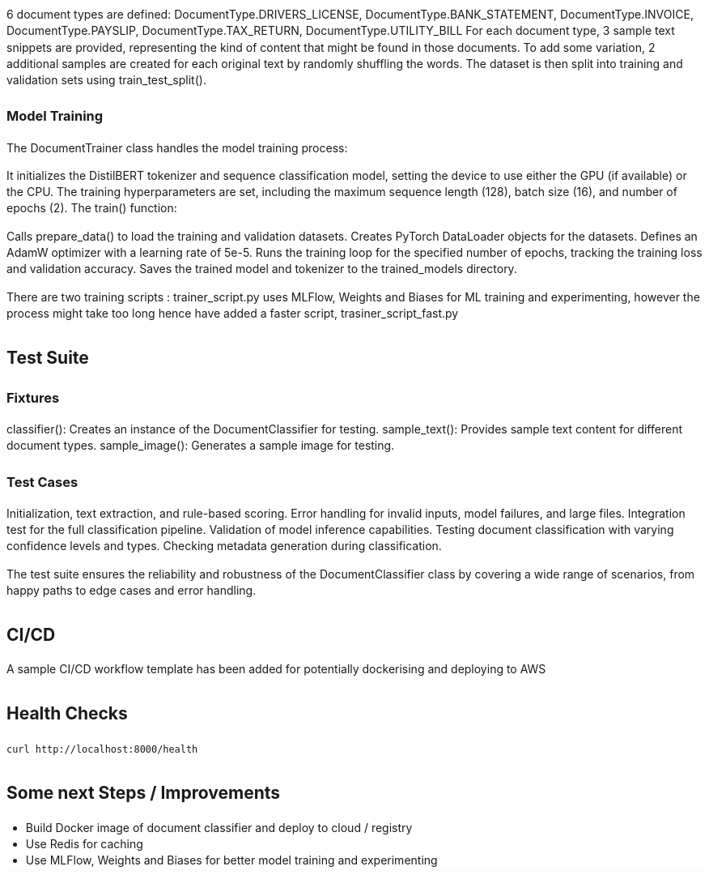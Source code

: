 6 document types are defined: DocumentType.DRIVERS_LICENSE, DocumentType.BANK_STATEMENT, DocumentType.INVOICE, DocumentType.PAYSLIP, DocumentType.TAX_RETURN, DocumentType.UTILITY_BILL
For each document type, 3 sample text snippets are provided, representing the kind of content that might be found in those documents.
To add some variation, 2 additional samples are created for each original text by randomly shuffling the words.
The dataset is then split into training and validation sets using train_test_split().

### Model Training

The DocumentTrainer class handles the model training process:

It initializes the DistilBERT tokenizer and sequence classification model, setting the device to use either the GPU (if available) or the CPU.
The training hyperparameters are set, including the maximum sequence length (128), batch size (16), and number of epochs (2).
The train() function:

Calls prepare_data() to load the training and validation datasets.
Creates PyTorch DataLoader objects for the datasets.
Defines an AdamW optimizer with a learning rate of 5e-5.
Runs the training loop for the specified number of epochs, tracking the training loss and validation accuracy.
Saves the trained model and tokenizer to the trained_models directory.

There are two training scripts : trainer_script.py uses MLFlow, Weights and Biases for ML training and experimenting, however the process might take too long hence have added a faster script, trasiner_script_fast.py

## Test Suite

### Fixtures

classifier(): Creates an instance of the DocumentClassifier for testing.
sample_text(): Provides sample text content for different document types.
sample_image(): Generates a sample image for testing.

### Test Cases

Initialization, text extraction, and rule-based scoring.
Error handling for invalid inputs, model failures, and large files.
Integration test for the full classification pipeline.
Validation of model inference capabilities.
Testing document classification with varying confidence levels and types.
Checking metadata generation during classification.

The test suite ensures the reliability and robustness of the DocumentClassifier class by covering a wide range of scenarios, from happy paths to edge cases and error handling.

## CI/CD

A sample CI/CD workflow template has been added for potentially dockerising and deploying to AWS

## Health Checks

```bash
curl http://localhost:8000/health
```

## Some next Steps / Improvements

- Build Docker image of document classifier and deploy to cloud / registry
- Use Redis for caching
- Use MLFlow, Weights and Biases for better model training and experimenting
